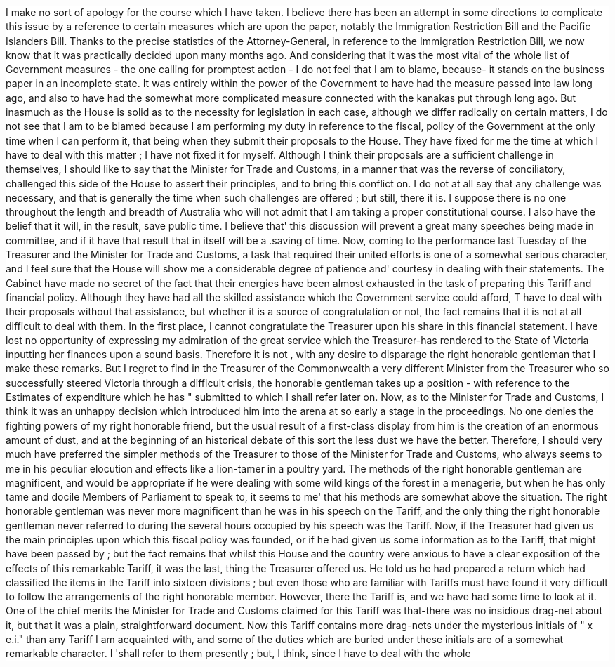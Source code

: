 I make no sort of apology for the course which I have taken. I believe there has been an attempt in some directions to complicate this issue by a reference to certain measures which are upon the paper, notably the Immigration Restriction Bill and the Pacific Islanders Bill. Thanks to the precise statistics of the Attorney-General, in reference to the Immigration Restriction Bill, we now know that it was practically decided upon many months ago. And considering that it was the most vital of the whole list of Government measures - the one calling for promptest action - I do not feel that I am to blame, because- it stands on the business paper in an incomplete state. It was entirely within the power of the Government to have had the measure passed into law long ago, and also to have had the somewhat more complicated measure connected with the kanakas put through long ago. But inasmuch as the House is solid as to the necessity for legislation in each case, although we differ radically on certain matters, I do not see that I am to be blamed because I am performing my duty in reference to the fiscal, policy of the Government at the only time when I can perform it, that being when they submit their proposals to the House. They have fixed for me the time at which I have to deal with this matter ; I have not fixed it for myself. Although I think their proposals are a sufficient challenge in themselves, I should like to say that the Minister for Trade and Customs, in a manner that was the reverse of conciliatory, challenged this side of the House to assert their principles, and to bring this conflict on. I do not at all say that any challenge was necessary, and that is generally the time when such challenges are offered ; but still, there it is. I suppose there is no one throughout the length and breadth of Australia who will not admit that I am taking a proper constitutional course. I also have the belief that it will, in the result, save public time. I believe that' this discussion will prevent a great many speeches being made in committee, and if it have that result that in itself will be a .saving of time. Now, coming to the performance last Tuesday of the Treasurer and the Minister for Trade and Customs, a task that required their united efforts is one of a somewhat serious character, and I feel sure that the House will show me a considerable degree of patience and' courtesy in dealing with their statements. The Cabinet have made no secret of the fact that their energies have been almost exhausted in the task of preparing this Tariff and financial policy. Although they have had all the skilled assistance which the Government service could afford, T have to deal with their proposals without that assistance, but whether it is a source of congratulation or not, the fact remains that it is not at all difficult to deal with them. In the first place, I cannot congratulate the Treasurer upon his share in this financial statement. I have lost no opportunity of expressing my admiration of the great service which the Treasurer-has rendered to the State of Victoria inputting her finances upon a sound basis. Therefore it is not , with any desire to disparage the right honorable gentleman that I make these remarks. But I regret to find in the Treasurer of the Commonwealth a very different Minister from the Treasurer who so successfully steered Victoria through a difficult crisis, the honorable gentleman takes up a position -  with reference  to the Estimates of expenditure which he has " submitted to which I shall refer later on. Now, as to the Minister for Trade and Customs, I think it was an unhappy decision which introduced him into the arena at so early a stage in the proceedings. No one denies the fighting powers of my right honorable friend, but the usual result of a first-class display from him is the creation of an enormous amount of dust, and at the beginning of an historical debate of this sort the less dust we have the better. Therefore, I should very much have preferred the simpler methods of the Treasurer to those of the Minister for Trade and Customs, who always seems to me in his peculiar elocution and effects like a lion-tamer in a poultry yard. The methods of the right honorable gentleman are magnificent, and would be appropriate if he were dealing with some wild kings of the forest in a menagerie, but when he has only tame and docile Members of Parliament to speak to, it seems to me' that his methods are somewhat above the situation. The right honorable gentleman was never more magnificent than he was in his speech on the Tariff, and the only thing the right honorable gentleman never referred to during the several hours occupied by his speech was the  Tariff. Now, if the Treasurer had given us the main principles upon which this fiscal policy was founded, or if he had given us some information as to the Tariff, that might have been passed by ; but the fact remains that whilst this House and the country were anxious to have a clear exposition of the effects of this remarkable Tariff, it was the last, thing the Treasurer offered us. He told us he had prepared a return which had classified the items in the Tariff into sixteen divisions ; but even those who are familiar with Tariffs must have found it very difficult to follow the arrangements of the right honorable member. However, there the Tariff is, and we have had some time to look at it. One of the chief merits the Minister for Trade and Customs claimed for this Tariff was that-there was no insidious drag-net about it, but that it was a plain, straightforward document. Now this Tariff contains more drag-nets under the mysterious initials of " x e.i." than any Tariff I am acquainted with, and some of the duties which are buried under these initials are of a somewhat remarkable character. I 'shall refer to them presently ; but, I think, since I have to deal with the whole
